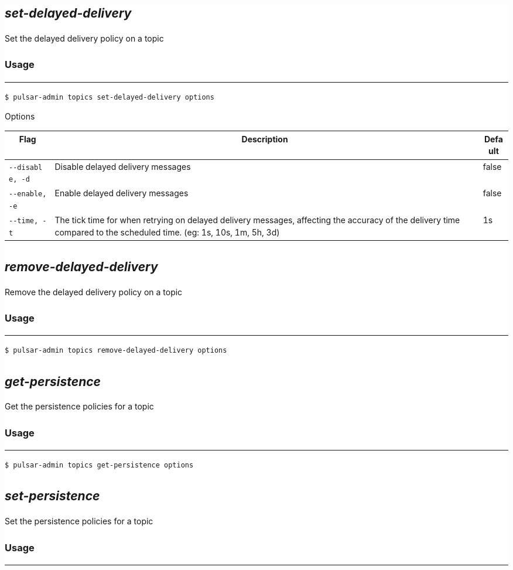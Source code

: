 ## <em>set-delayed-delivery</em>

Set the delayed delivery policy on a topic

### Usage

------------

```shell
$ pulsar-admin topics set-delayed-delivery options
```

Options

| Flag            | Description                                                                                                                                                         | Default |
|-----------------|---------------------------------------------------------------------------------------------------------------------------------------------------------------------|---------|
| `--disable, -d` | Disable delayed delivery messages                                                                                                                                   | false   |
| `--enable, -e`  | Enable delayed delivery messages                                                                                                                                    | false   |
| `--time, -t`    | The tick time for when retrying on delayed delivery messages, affecting the accuracy of the delivery time compared to the scheduled time. (eg: 1s, 10s, 1m, 5h, 3d) | 1s      |

## <em>remove-delayed-delivery</em>

Remove the delayed delivery policy on a topic

### Usage

------------

```shell
$ pulsar-admin topics remove-delayed-delivery options
```

## <em>get-persistence</em>

Get the persistence policies for a topic

### Usage

------------

```shell
$ pulsar-admin topics get-persistence options
```

## <em>set-persistence</em>

Set the persistence policies for a topic

### Usage

------------
